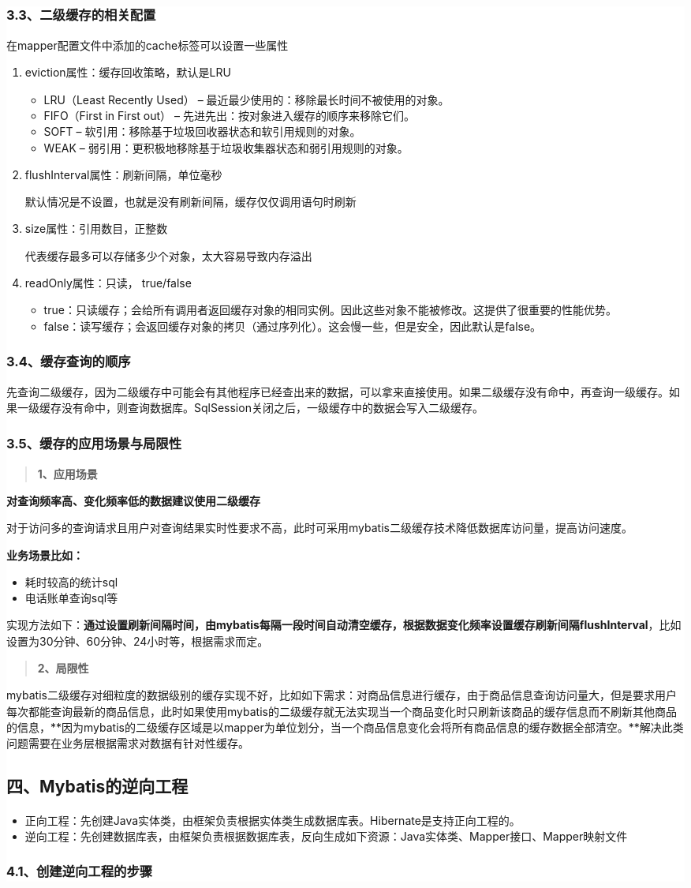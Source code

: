 ### 3.3、二级缓存的相关配置

在mapper配置文件中添加的cache标签可以设置一些属性

1. eviction属性：缓存回收策略，默认是LRU

   - LRU（Least Recently Used） – 最近最少使用的：移除最长时间不被使用的对象。
   - FIFO（First in First out） – 先进先出：按对象进入缓存的顺序来移除它们。
   - SOFT – 软引用：移除基于垃圾回收器状态和软引用规则的对象。
   - WEAK – 弱引用：更积极地移除基于垃圾收集器状态和弱引用规则的对象。

2. flushInterval属性：刷新间隔，单位毫秒

   默认情况是不设置，也就是没有刷新间隔，缓存仅仅调用语句时刷新

3. size属性：引用数目，正整数

   代表缓存最多可以存储多少个对象，太大容易导致内存溢出

4. readOnly属性：只读， true/false

   - true：只读缓存；会给所有调用者返回缓存对象的相同实例。因此这些对象不能被修改。这提供了很重要的性能优势。
   - false：读写缓存；会返回缓存对象的拷贝（通过序列化）。这会慢一些，但是安全，因此默认是false。

### 3.4、缓存查询的顺序

先查询二级缓存，因为二级缓存中可能会有其他程序已经查出来的数据，可以拿来直接使用。如果二级缓存没有命中，再查询一级缓存。如果一级缓存没有命中，则查询数据库。SqlSession关闭之后，一级缓存中的数据会写入二级缓存。

### 3.5、缓存的应用场景与局限性

> **1、应用场景**

**对查询频率高、变化频率低的数据建议使用二级缓存**

对于访问多的查询请求且用户对查询结果实时性要求不高，此时可采用mybatis二级缓存技术降低数据库访问量，提高访问速度。

**业务场景比如：**

- 耗时较高的统计sql
- 电话账单查询sql等

实现方法如下：**通过设置刷新间隔时间，由mybatis每隔一段时间自动清空缓存，根据数据变化频率设置缓存刷新间隔flushInterval**，⽐如设置为30分钟、60分钟、24⼩时等，根据需求⽽定。

> **2、局限性**

mybatis二级缓存对细粒度的数据级别的缓存实现不好，比如如下需求：对商品信息进行缓存，由于商品信息查询访问量大，但是要求用户每次都能查询最新的商品信息，此时如果使用mybatis的二级缓存就无法实现当一个商品变化时只刷新该商品的缓存信息而不刷新其他商品的信息，**因为mybatis的二级缓存区域是以mapper为单位划分，当一个商品信息变化会将所有商品信息的缓存数据全部清空。**解决此类问题需要在业务层根据需求对数据有针对性缓存。

## 四、Mybatis的逆向工程

- 正向工程：先创建Java实体类，由框架负责根据实体类生成数据库表。Hibernate是支持正向工程的。
- 逆向工程：先创建数据库表，由框架负责根据数据库表，反向生成如下资源：Java实体类、Mapper接口、Mapper映射文件

### 4.1、创建逆向工程的步骤
